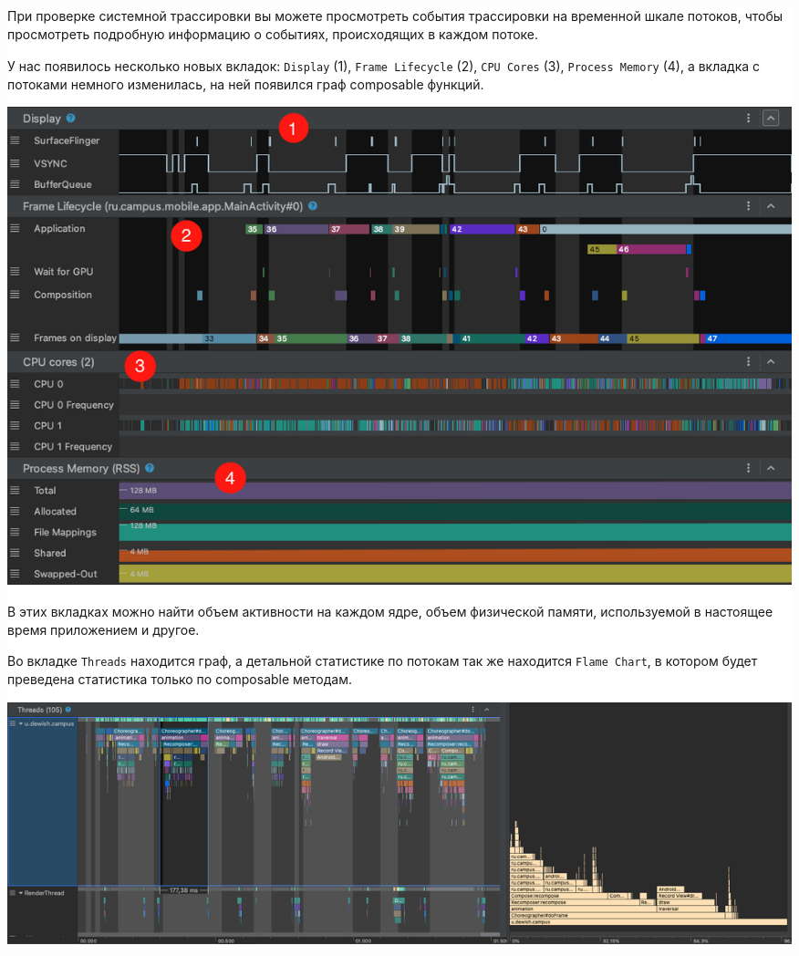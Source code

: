 При проверке системной трассировки вы можете просмотреть события трассировки на временной шкале
потоков, чтобы просмотреть подробную информацию о событиях, происходящих в каждом потоке.

У нас появилось несколько новых
вкладок: ``Display`` (1), ``Frame Lifecycle`` (2), ``CPU Cores`` (3), ``Process Memory`` (4), а
вкладка с потоками немного изменилась, на ней появился граф composable функций.

![img.png](media/cpu_profiler_trace_3.png)

В этих вкладках можно найти объем активности на каждом ядре, объем физической памяти, используемой в
настоящее время приложением и другое.

Во вкладке ``Threads`` находится граф, а детальной статистике по потокам так же
находится ``Flame Chart``, в котором будет преведена статистика только по composable методам.

![img.png](media/cpu_profiler_trace_4.png)
